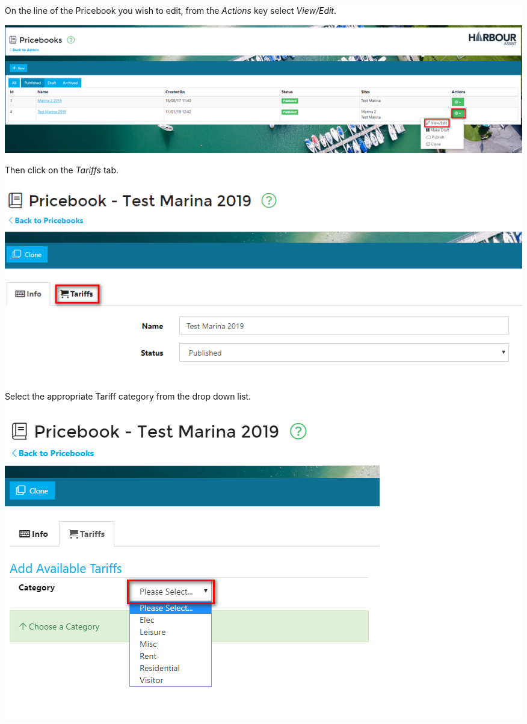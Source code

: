 On the line of the Pricebook you wish to edit, from the _Actions_ key select _View/Edit_.

![image-20191218162838010](../.gitbook/assets/image-20191218162838010.png)

Then click on the _Tariffs_ tab.

![image-20191218162939655](../.gitbook/assets/image-20191218162939655.png)

Select the appropriate Tariff category from the drop down list.

![image-20191218163138771](../.gitbook/assets/image-20191218163138771.png)
